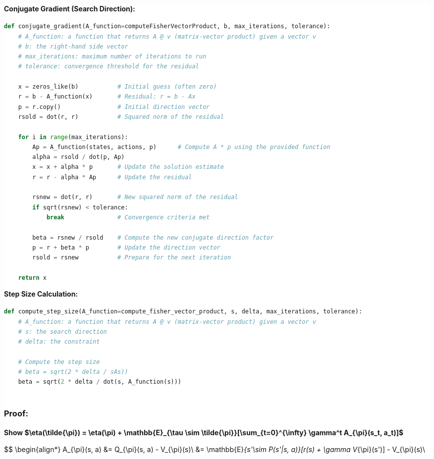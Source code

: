 **Conjugate Gradient (Search Direction):**

```python
def conjugate_gradient(A_function=computeFisherVectorProduct, b, max_iterations, tolerance):
    # A_function: a function that returns A @ v (matrix-vector product) given a vector v
    # b: the right-hand side vector
    # max_iterations: maximum number of iterations to run
    # tolerance: convergence threshold for the residual
    
    x = zeros_like(b)           # Initial guess (often zero)
    r = b - A_function(x)       # Residual: r = b - Ax
    p = r.copy()                # Initial direction vector
    rsold = dot(r, r)           # Squared norm of the residual
    
    for i in range(max_iterations):
        Ap = A_function(states, actions, p)      # Compute A * p using the provided function
        alpha = rsold / dot(p, Ap)
        x = x + alpha * p       # Update the solution estimate
        r = r - alpha * Ap      # Update the residual
        
        rsnew = dot(r, r)       # New squared norm of the residual
        if sqrt(rsnew) < tolerance:
            break               # Convergence criteria met
        
        beta = rsnew / rsold    # Compute the new conjugate direction factor
        p = r + beta * p        # Update the direction vector
        rsold = rsnew           # Prepare for the next iteration
    
    return x

```

**Step Size Calculation:**

```python
def compute_step_size(A_function=compute_fisher_vector_product, s, delta, max_iterations, tolerance):
    # A_function: a function that returns A @ v (matrix-vector product) given a vector v
    # s: the search direction
    # delta: the constraint

    # Compute the step size
    # beta = sqrt(2 * delta / sAs))
    beta = sqrt(2 * delta / dot(s, A_function(s)))
    
```
### Proof:

**Show $\eta(\tilde{\pi}) = \eta(\pi) + \mathbb{E}_{\tau \sim \tilde{\pi}}[\sum_{t=0}^{\infty} \gamma^t A_{\pi}(s_t, a_t)]$**

$$
\begin{align*}
A_{\pi}(s, a) &= Q_{\pi}(s, a) - V_{\pi}(s)\\
&= \mathbb{E}_{s'\sim P(s'|s, a)}[r(s) + \gamma V_{\pi}(s')] - V_{\pi}(s)\\
